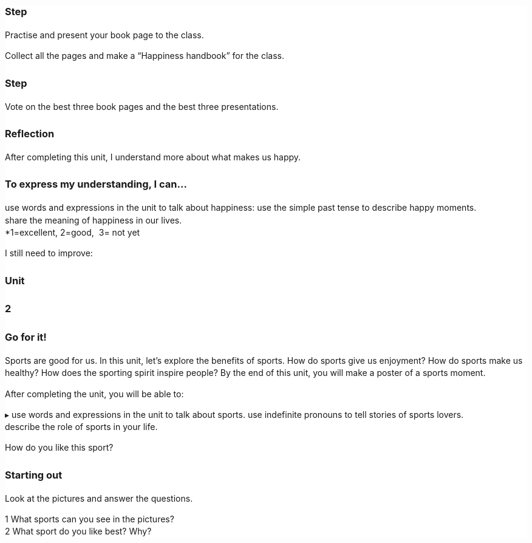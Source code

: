 ### Step

  

Practise and present your book page to the class.  

  

Collect all the pages and make a “Happiness handbook” for the class.  

### Step

  

Vote on the best three book pages and the best three presentations.  

### Reflection

After completing this unit, I understand more about what makes us happy.  

  

### To express my understanding, I can…

use words and expressions in the unit to talk about happiness: use the simple past tense to describe happy moments.   
share the meaning of happiness in our lives.   
\*1=excellent, 2=good, $\ 3 =$ not yet  

  

I still need to improve:  

### Unit

### 2

### Go for it!

Sports are good for us. In this unit, let’s explore the benefits of sports. How do sports give us enjoyment? How do sports make us healthy? How does the sporting spirit inspire people? By the end of this unit, you will make a poster of a sports moment.  

After completing the unit, you will be able to:  

$\blacktriangleright$ use words and expressions in the unit to talk about sports. use indefinite pronouns to tell stories of sports lovers.   
describe the role of sports in your life.  

How do you like this sport?  

### Starting out

  

Look at the pictures and answer the questions.  

  

1	 What sports can you see in the pictures?   
2	 What sport do you like best? Why?  
